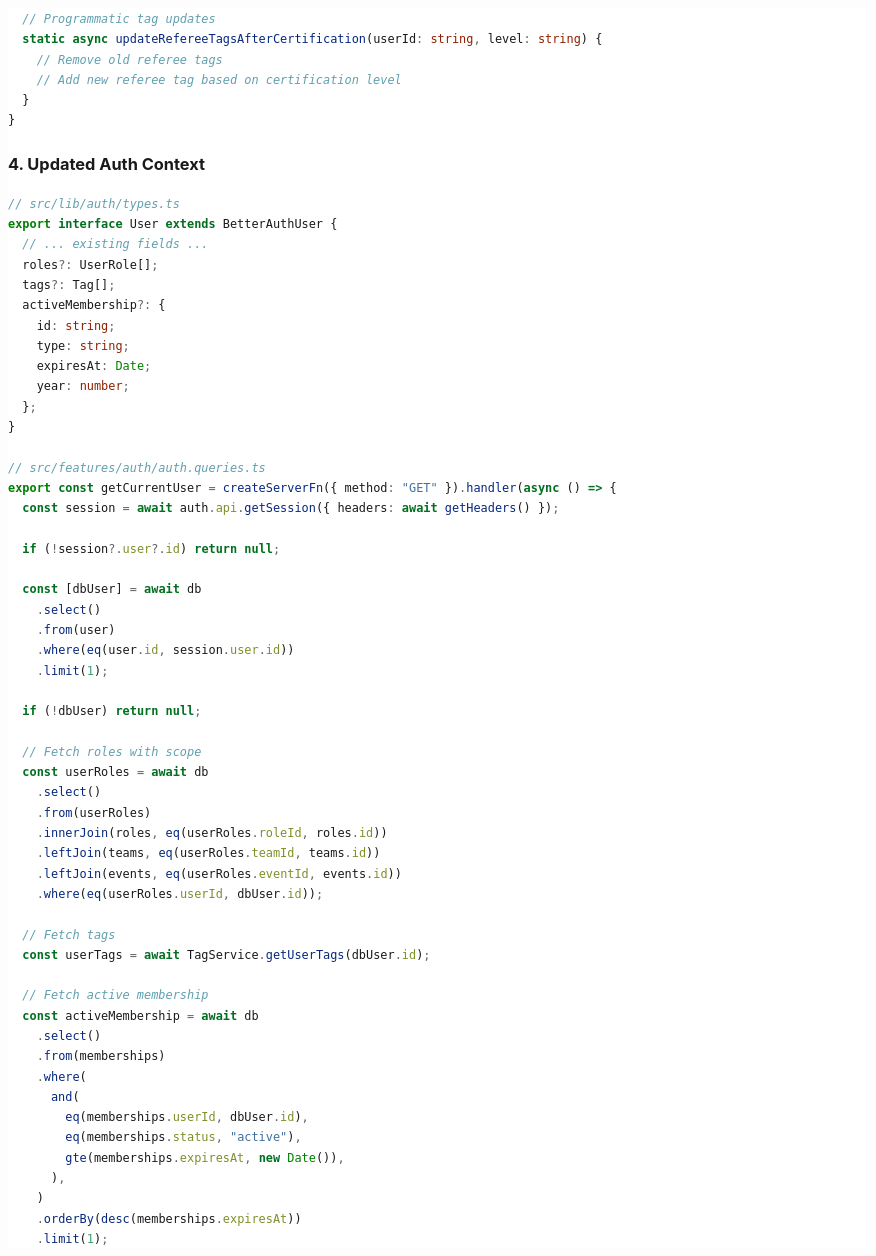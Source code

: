 ```typescript
  // Programmatic tag updates
  static async updateRefereeTagsAfterCertification(userId: string, level: string) {
    // Remove old referee tags
    // Add new referee tag based on certification level
  }
}
```

### 4. Updated Auth Context

```typescript
// src/lib/auth/types.ts
export interface User extends BetterAuthUser {
  // ... existing fields ...
  roles?: UserRole[];
  tags?: Tag[];
  activeMembership?: {
    id: string;
    type: string;
    expiresAt: Date;
    year: number;
  };
}

// src/features/auth/auth.queries.ts
export const getCurrentUser = createServerFn({ method: "GET" }).handler(async () => {
  const session = await auth.api.getSession({ headers: await getHeaders() });

  if (!session?.user?.id) return null;

  const [dbUser] = await db
    .select()
    .from(user)
    .where(eq(user.id, session.user.id))
    .limit(1);

  if (!dbUser) return null;

  // Fetch roles with scope
  const userRoles = await db
    .select()
    .from(userRoles)
    .innerJoin(roles, eq(userRoles.roleId, roles.id))
    .leftJoin(teams, eq(userRoles.teamId, teams.id))
    .leftJoin(events, eq(userRoles.eventId, events.id))
    .where(eq(userRoles.userId, dbUser.id));

  // Fetch tags
  const userTags = await TagService.getUserTags(dbUser.id);

  // Fetch active membership
  const activeMembership = await db
    .select()
    .from(memberships)
    .where(
      and(
        eq(memberships.userId, dbUser.id),
        eq(memberships.status, "active"),
        gte(memberships.expiresAt, new Date()),
      ),
    )
    .orderBy(desc(memberships.expiresAt))
    .limit(1);
```